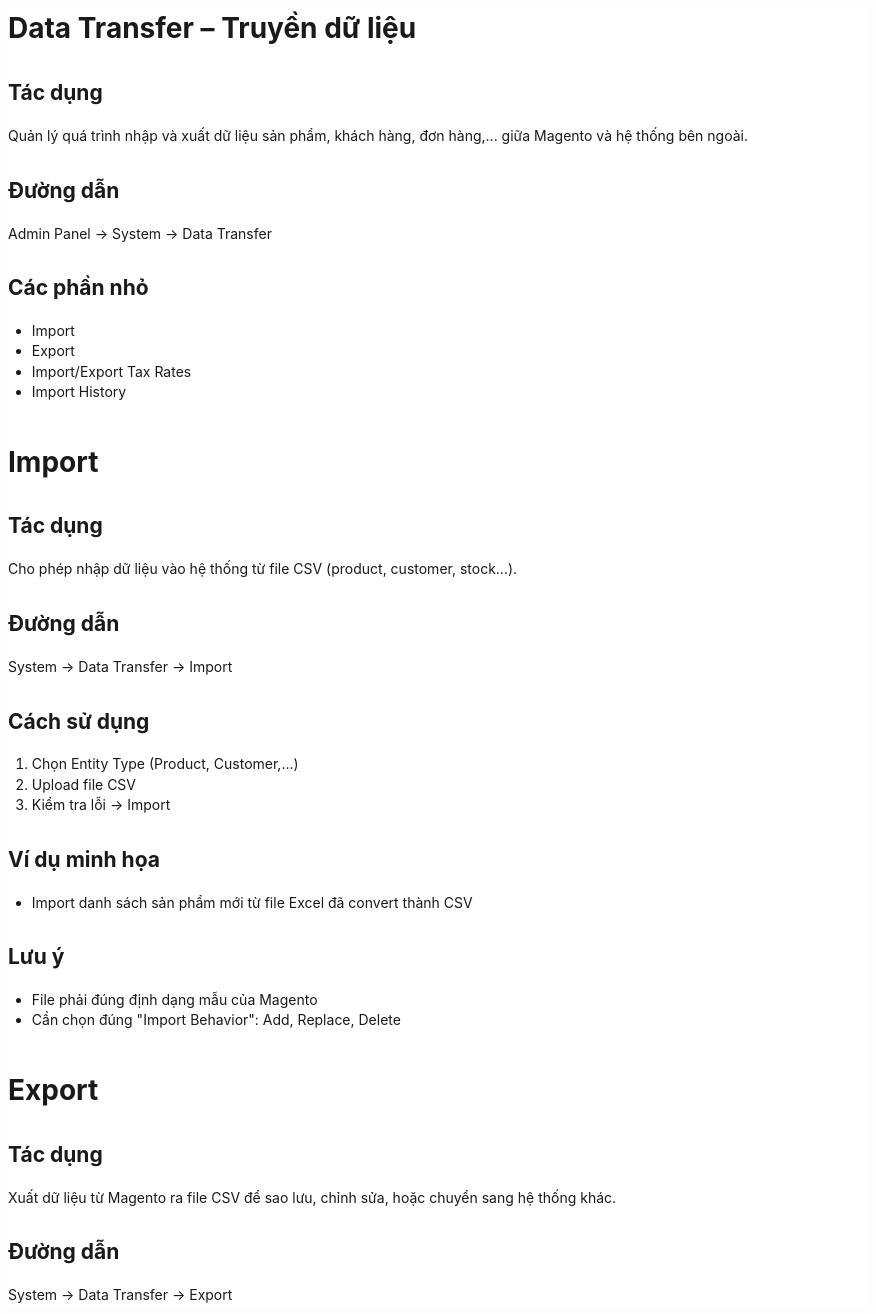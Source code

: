 # Data Transfer – Truyền dữ liệu

## Tác dụng
Quản lý quá trình nhập và xuất dữ liệu sản phẩm, khách hàng, đơn hàng,... giữa Magento và hệ thống bên ngoài.

## Đường dẫn
Admin Panel → System → Data Transfer

## Các phần nhỏ
- Import
- Export
- Import/Export Tax Rates
- Import History

# Import

## Tác dụng
Cho phép nhập dữ liệu vào hệ thống từ file CSV (product, customer, stock...).

## Đường dẫn
System → Data Transfer → Import

## Cách sử dụng
1. Chọn Entity Type (Product, Customer,...)
2. Upload file CSV
3. Kiểm tra lỗi → Import

## Ví dụ minh họa
- Import danh sách sản phẩm mới từ file Excel đã convert thành CSV

## Lưu ý
- File phải đúng định dạng mẫu của Magento
- Cần chọn đúng "Import Behavior": Add, Replace, Delete

# Export

## Tác dụng
Xuất dữ liệu từ Magento ra file CSV để sao lưu, chỉnh sửa, hoặc chuyển sang hệ thống khác.

## Đường dẫn
System → Data Transfer → Export
